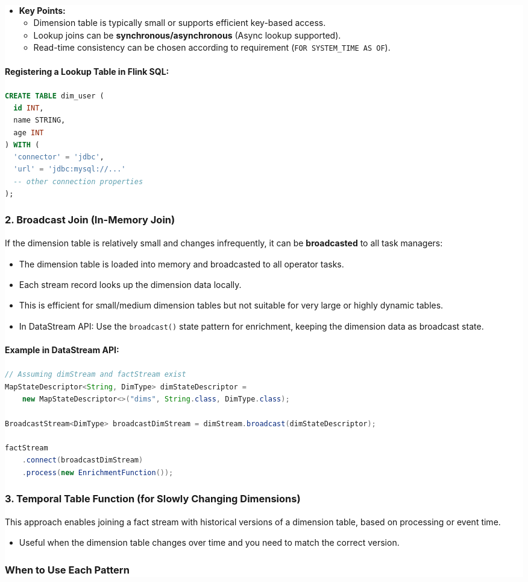 - **Key Points:**
  - Dimension table is typically small or supports efficient key-based access.
  - Lookup joins can be **synchronous/asynchronous** (Async lookup supported).
  - Read-time consistency can be chosen according to requirement (`FOR SYSTEM_TIME AS OF`).

#### Registering a Lookup Table in Flink SQL:
```sql
CREATE TABLE dim_user (
  id INT,
  name STRING,
  age INT
) WITH (
  'connector' = 'jdbc',
  'url' = 'jdbc:mysql://...'
  -- other connection properties
);
```

### 2. Broadcast Join (In-Memory Join)

If the dimension table is relatively small and changes infrequently, it can be **broadcasted** to all task managers:

- The dimension table is loaded into memory and broadcasted to all operator tasks.
- Each stream record looks up the dimension data locally.

- This is efficient for small/medium dimension tables but not suitable for very large or highly dynamic tables.

- In DataStream API: Use the `broadcast()` state pattern for enrichment, keeping the dimension data as broadcast state.

#### Example in DataStream API:
```java
// Assuming dimStream and factStream exist
MapStateDescriptor<String, DimType> dimStateDescriptor =
    new MapStateDescriptor<>("dims", String.class, DimType.class);

BroadcastStream<DimType> broadcastDimStream = dimStream.broadcast(dimStateDescriptor);

factStream
    .connect(broadcastDimStream)
    .process(new EnrichmentFunction());
```

### 3. Temporal Table Function (for Slowly Changing Dimensions)

This approach enables joining a fact stream with historical versions of a dimension table, based on processing or event time.

- Useful when the dimension table changes over time and you need to match the correct version.

### When to Use Each Pattern
